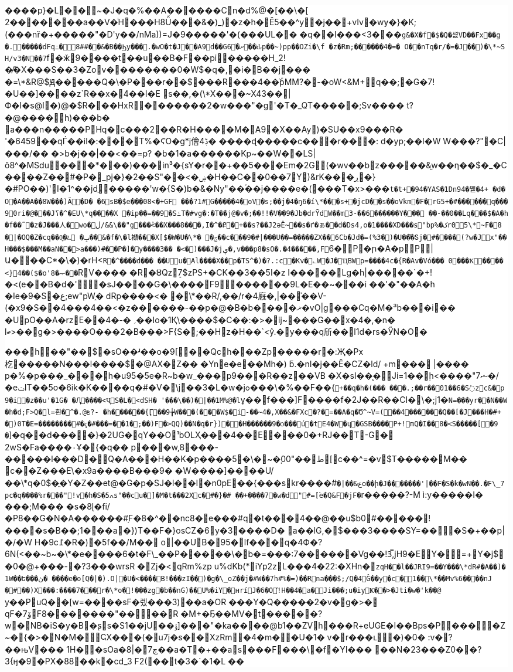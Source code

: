  ����p}�L��~�J�q�%��A������Cn�d%@� [��\�[ 2�������a��V�ͥH���H8Ǚ���&�)\_)�z�h�Ě5��^y�j��+vIv�wɏ�}�K;(���nȑ�+�����"�D'y��/nMa))=J�9�����'�(���UL�� �q��I���<3���`g&�X�f�$�Q�섒VD��Fx��g�.�����dFq߸�8##��&�B��Ϧy���.�wO�t�J��A9d��Gށ�6ۜ��ԃp��~)pp��OZi�\f
�z�Rm;������4�=�
 O��nTq�r/�=�J��)�\*~SH/v3�N��7`f�ӂ9����t��u��B�F��pi�����H\_2!�̸ܽ�X���S��3�Zov����� ���0�W$�q�,�i�B��j���
�=\*&R@$Ԭ�����Q�\�P���r��$���R���4��ۜpMM?�-�oW<&M+q��;�G�7!�U��]����z`R��x�4��I�E
s��,�(\*X���~X43��|Ф�I�s@ l �)@�$R���HxR�������2�w���"�g'�T�\_QT�����;Sv���� t?�@����h)���b� a���n�����PHq�╻c���2��R�H����M�A9�X��Ay)�SU��x9���R�
'�6459��qЃ��il�:���T%�ϚO�g\*j儈ڋ4�
����ɖ�����c�� �r���:
d�yp;��l�W
W���?"�C|���/�� �>b�j��|��<��=p?
�b�1�a������Kp~��W��LS|ô8^�MSdu���\*���)���in³�{sY�r��+��5���Em�2G(�wv��bz�����&֦w��ƞ��$�\_�C����Z��#�P�\_pj�}�2��S"��<�ۻ�H��C��0��7Y)&rK���ڔ�}�#PO��)'I�1^��jdֻ�����'w�{S�)b�&�Ny"��ؑ��j����e�(���T�x>���`t�t+�94� YAS�1Dn94�뷑�4+ �d�O�A��A��8W���)Ă�D�
�6sB�$e���08<�+GF ���?1#G�����4�oV�s;��j�4�ŋ6�í\*���s+�jcD��s��oVkm�F�rG5+�#������q���90ri�@���Jߖ�^�EU\*q����X �ip��=��9�SߑT�#vg�:�T��j@�v�;��!!�V��9�Jb�drȲdW��m3-��6������Y���
��-��0��Lq���$�A�h�f��˜�z�J���人�wo�ڶ/&&\��"g���̓<��X���8���,I�^�Ք�+��s?��J2ǝÊ~��s�ґ�ぁ��d�Ds4,o�1����XD���s"bp%�کr05\*~F�8� |�OQ�Z�cq��0͍�؊ �܎��ݒ&�f�\�l襭���X[$�W�U�\*�
�ݘ��c���9�#|���U��=�����ZX��6Cb�Jd�=(%3�)�U��֞�Տj�#����㊐(?w�Jx"��H���$���M��aN��>a���)#��P�]�y����3�� �<�)���J�jې�,v���p8�sO�. �4�����,F`6�P�ր�A�pР|Ա���C\*�\�)�rH<`R�^����d��� ��Uu�Al����X��p�TS^�)�?.:c�Kv�؎W�J�ҴBWp =����4c�{R�A v�Vó���
0���Ҟ����<}4��($�o'ޞ�8��`RV���� �R�ȣQzܸ 7$zPS+�CK��3��5I�z
I�����Lg�h|���֐��`�+!�<(e��B�d�'�sJ����G�\���� F9������9L�E��~���i ��'�"��A�h
�Ie�9�S�ع;ew"pW֑� dRp����<� �\*��R/,��/r�4廐�,|��֫��V-(�x9�S��4���4��<�z������-��p�@�B�b����ޜ�vO|g���Cq�M�³b���i�� �UpO��A�rzE��؍ �-�4��Io�1Қ \����$�C��:�>�ĳ~���G��x�4�,�n�
lބ>��g�>����O���2�B���>F{S�;��Hz�H��`<ŷ.�y���q斦��l1d�rs�ӲN�O�
 
 ���h��"��$�sO��ʴ��o�9[��Qch���Zp�����r�:Җ�Px杚�����N���l����$�@AX�Z�� �Yne�e��Mh�)
ƃ.�nI�j��Ê�CZ�ld/
+m��� |����
p�%�p�� �\_���h�u95�5e�R~b�w\_���p9���R��z��VB
�X�sI��̧�Ji=1��̣h<����"ޝ7�/�eݖIT��5o�6ik�K����q�#�V�\j��3�L�w�jߋ���\�%��F��{`+��q�h�(���
���.;��r��01��6�S߭zc&�p9�i�z��u'�1G� �Ԯ����<ҶS�L�<dSH �
'���\��)�|��1M%@�l`ұ ��f���]F����f�2J��R��CI�\�;j1�`N=���yr� �N ��W�h�d;F>Q�l= 횐�^�.@ܧ?- �h������{Ӷ��9╆W���(���W$�i-��~4�,X��&�FXc�?�=��A�q�Ծ^~V=(��4������Q��[�J���H�#+�)0T�E=��� �����#�ҁ�#���=��1�;��)F�>QQ)��N�q�r})��H������9�ѻ���ú�tE4�W�ɥ�GSB����P+!mQ�I��8�<S�����[�9�`]�q�� d����}�2UG�qY��O¹bOLҲ���4��E���0�+RJ��T-G�
2wS�Fa����۰Ұ�{�q�� p���w,8���-�����l���D�Q�A���H��K�p����5�\�~�֚0ط��"0[c��^=�v$T�� ���M��
c��Z���E\�х9a����B���9�
�W����]����U/��\*q�0$�ֳ�Y�Z��et@�G�p�SJ�l��I�n0pE��{���skr����#`�|��&عo��ի�J�������'|��F�S�k�wN��.�F\_7pc�q����%r���"!v�h�S�ߍ5s"��cu�]�M�t���2Xc�#�}�# ��+����7�w�d"#=[֒e�Q&F�jF�`r�����?-M
ì:y�����I� ���;M���
� s�8ɭ�fi/�P8��G�N�A������#֥F�8�^��nc8�e��� #q�t���4��@��u$b0#�����׿!����s�B��;1���a �})T��F�}osCZ�6y�3����D� a��lG,�$���3����SY=���ّ�S�+��p|�/�W H�9c߁�R�)�5f��/M�� o|��UB�95�lf���q�4Ф�?6N(<��~b~�\*�e����6�t�F \_��P���⤶��\�b�=���:7������Vg��!3̿,jH9�EY�=+Y�j$�0�@+���-�?3���wrsR
�Zj�<qRm%zp
u%dKb(\*iYp2zL���4�22:�XHn�`zqH��l��JRI9=��Y���\*dR#�A��)�1W��Ե���ڽ�
����e�o[Q�|�).O|ַ�U�<����B!���zI��)�g�\_oZ��j�#W��7h#%�=)��Rna���$;/Q�4Ĝ��y�c�1��\*��Mv%6����nJ�#��)X���:����7���r�\*o�!���zg�b��nG)��U%�iY�ʜríJ�6�O҄!H� �4�a�Ji���;u�iyҜ��>�Jti�w�'k��@`y��PuQ��[w=����sF�렜���3)��a�OR
���Y �Q�����2�v�͸g�>�
qF�7ۆF8�������"����R �M+�Ҕ��MV�t�����?w�NB�iS�y�B�ʂs�S1��jU��ۊ]���"�ka����@b1��ZVh���R+eUGE�I��Bps�P����Z~�{�>�N�M�ҀX���(�u7j�s�� XzRm�4�m��U�1�
v�r���ւ�)�0� :v�?��њV���
1H��sOa�8|�ڄ\7��a�T�+��as���F���\⬢�f�YI��� ��N�23���Z0��?3{ӈ�9�PX�88��k�cd\_3
F2(��t�3�`�1�L
��